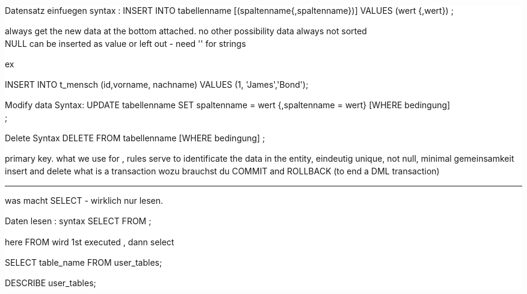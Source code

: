 Datensatz einfuegen
syntax : INSERT 
			INTO tabellenname [(spaltenname{,spaltenname})]
			VALUES 				(wert {,wert})
			;

always get the new data at the bottom attached. no other possibility
data always not sorted			
NULL can be inserted as value or left out - need '' for strings

ex

INSERT 
	INTO 	t_mensch 	(id,vorname, nachname)
	VALUES				(1, 'James','Bond');
			

Modify data
Syntax: UPDATE tabellenname 
		SET spaltenname = wert
			{,spaltenname = wert}
		[WHERE bedingung]	
		;



Delete
Syntax
DELETE 
	FROM tabellenname
	[WHERE bedingung]
	;





primary key. what we use for , rules
serve to identificate the data in the entity, eindeutig
unique, not null, minimal
gemeinsamkeit insert and delete
what is a transaction
wozu brauchst du COMMIT and ROLLBACK (to end a DML transaction)

________________________________________________

was macht SELECT - wirklich nur lesen.

Daten lesen : syntax
SELECT
	FROM
	;

here FROM wird 1st executed , dann select
	
SELECT table_name
	FROM user_tables;

DESCRIBE user_tables;
